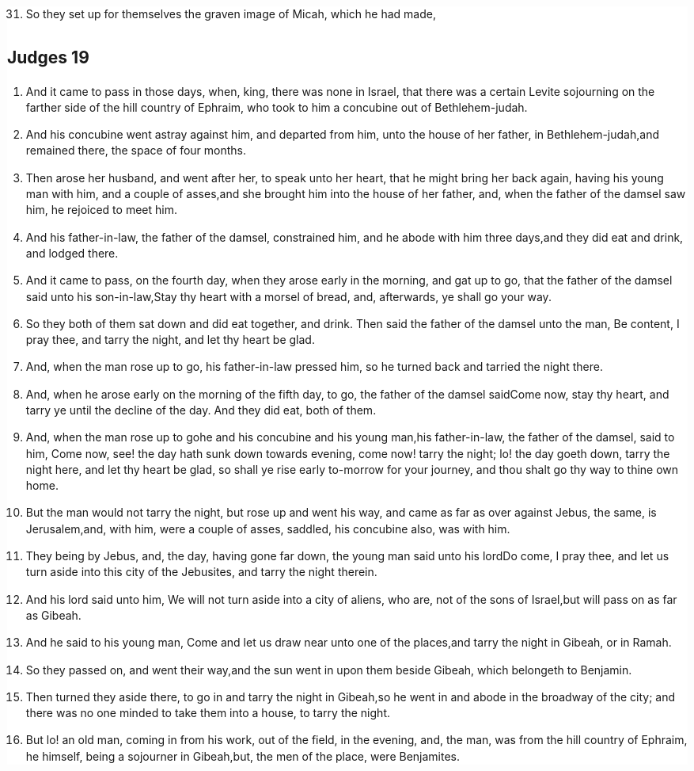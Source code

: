 31. So they set up for themselves the graven image of Micah, which he had made,

## Judges 19

1. And it came to pass in those days, when, king, there was none in Israel, that there was a certain Levite sojourning on the farther side of the hill country of Ephraim, who took to him a concubine out of Bethlehem-judah.

2. And his concubine went astray against him, and departed from him, unto the house of her father, in Bethlehem-judah,and remained there, the space of four months.

3. Then arose her husband, and went after her, to speak unto her heart, that he might bring her back again, having his young man with him, and a couple of asses,and she brought him into the house of her father, and, when the father of the damsel saw him, he rejoiced to meet him.

4. And his father-in-law, the father of the damsel, constrained him, and he abode with him three days,and they did eat and drink, and lodged there.

5. And it came to pass, on the fourth day, when they arose early in the morning, and gat up to go, that the father of the damsel said unto his son-in-law,Stay thy heart with a morsel of bread, and, afterwards, ye shall go your way.

6. So they both of them sat down and did eat together, and drink. Then said the father of the damsel unto the man, Be content, I pray thee, and tarry the night, and let thy heart be glad.

7. And, when the man rose up to go, his father-in-law pressed him, so he turned back and tarried the night there.

8. And, when he arose early on the morning of the fifth day, to go, the father of the damsel saidCome now, stay thy heart, and tarry ye until the decline of the day. And they did eat, both of them.

9. And, when the man rose up to gohe and his concubine and his young man,his father-in-law, the father of the damsel, said to him, Come now, see! the day hath sunk down towards evening, come now! tarry the night; lo! the day goeth down, tarry the night here, and let thy heart be glad, so shall ye rise early to-morrow for your journey, and thou shalt go thy way to thine own home.

10. But the man would not tarry the night, but rose up and went his way, and came as far as over against Jebus, the same, is Jerusalem,and, with him, were a couple of asses, saddled, his concubine also, was with him.

11. They being by Jebus, and, the day, having gone far down, the young man said unto his lordDo come, I pray thee, and let us turn aside into this city of the Jebusites, and tarry the night therein.

12. And his lord said unto him, We will not turn aside into a city of aliens, who are, not of the sons of Israel,but will pass on as far as Gibeah.

13. And he said to his young man, Come and let us draw near unto one of the places,and tarry the night in Gibeah, or in Ramah.

14. So they passed on, and went their way,and the sun went in upon them beside Gibeah, which belongeth to Benjamin.

15. Then turned they aside there, to go in and tarry the night in Gibeah,so he went in and abode in the broadway of the city; and there was no one minded to take them into a house, to tarry the night.

16. But lo! an old man, coming in from his work, out of the field, in the evening, and, the man, was from the hill country of Ephraim, he himself, being a sojourner in Gibeah,but, the men of the place, were Benjamites.

